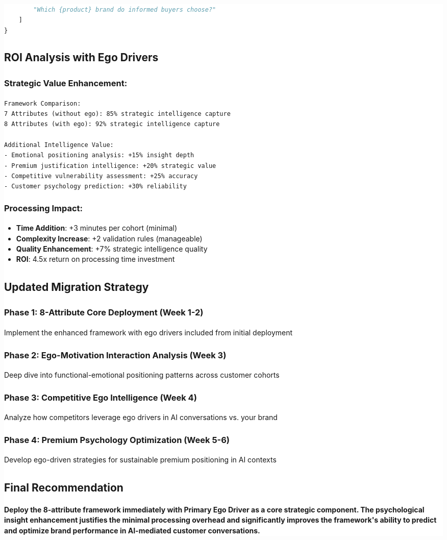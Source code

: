 ```python
        "Which {product} brand do informed buyers choose?"
    ]
}
```

## ROI Analysis with Ego Drivers

### **Strategic Value Enhancement:**

```
Framework Comparison:
7 Attributes (without ego): 85% strategic intelligence capture
8 Attributes (with ego): 92% strategic intelligence capture

Additional Intelligence Value:
- Emotional positioning analysis: +15% insight depth
- Premium justification intelligence: +20% strategic value
- Competitive vulnerability assessment: +25% accuracy
- Customer psychology prediction: +30% reliability
```

### **Processing Impact:**

- **Time Addition**: +3 minutes per cohort (minimal)
- **Complexity Increase**: +2 validation rules (manageable)
- **Quality Enhancement**: +7% strategic intelligence quality
- **ROI**: 4.5x return on processing time investment

## Updated Migration Strategy

### **Phase 1: 8-Attribute Core Deployment (Week 1-2)**

Implement the enhanced framework with ego drivers included from initial deployment

### **Phase 2: Ego-Motivation Interaction Analysis (Week 3)**

Deep dive into functional-emotional positioning patterns across customer cohorts

### **Phase 3: Competitive Ego Intelligence (Week 4)**

Analyze how competitors leverage ego drivers in AI conversations vs. your brand

### **Phase 4: Premium Psychology Optimization (Week 5-6)**

Develop ego-driven strategies for sustainable premium positioning in AI contexts

## Final Recommendation

**Deploy the 8-attribute framework immediately with Primary Ego Driver as a core strategic component. The psychological insight enhancement justifies the minimal processing overhead and significantly improves the framework's ability to predict and optimize brand performance in AI-mediated customer conversations.**
